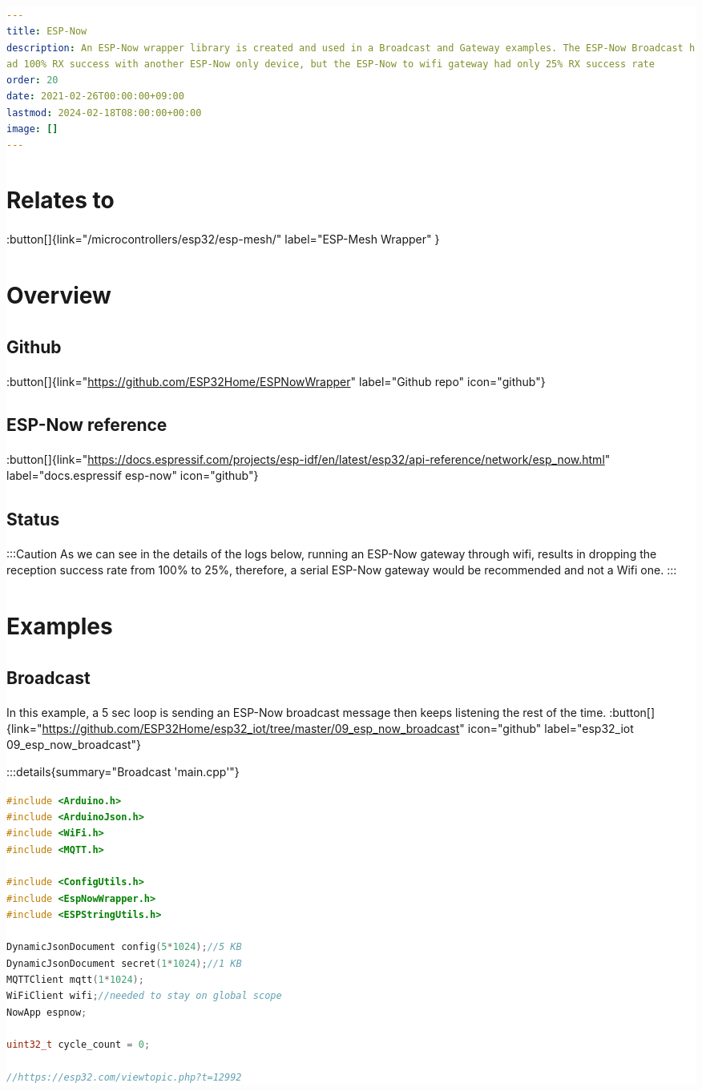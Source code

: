 ```yaml
---
title: ESP-Now
description: An ESP-Now wrapper library is created and used in a Broadcast and Gateway examples. The ESP-Now Broadcast had 100% RX success with another ESP-Now only device, but the ESP-Now to wifi gateway had only 25% RX success rate
order: 20
date: 2021-02-26T00:00:00+09:00
lastmod: 2024-02-18T08:00:00+00:00
image: []
---
```

# Relates to
:button[]{link="/microcontrollers/esp32/esp-mesh/" label="ESP-Mesh Wrapper" }

# Overview
## Github
:button[]{link="https://github.com/ESP32Home/ESPNowWrapper" label="Github repo" icon="github"}

## ESP-Now reference
:button[]{link="https://docs.espressif.com/projects/esp-idf/en/latest/esp32/api-reference/network/esp_now.html" label="docs.espressif esp-now"  icon="github"}

## Status
:::Caution
As we can see in the details of the logs below, running an ESP-Now gateway through wifi, results in dropping the reception success rate from 100% to 25%, therefore, a serial ESP-Now gateway would be recommended and not a Wifi one.
:::

# Examples
## Broadcast
In this example, a 5 sec loop is sending an ESP-Now broadcast message then keeps listening the rest of the time.
:button[]{link="https://github.com/ESP32Home/esp32_iot/tree/master/09_esp_now_broadcast" icon="github" label="esp32_iot 09_esp_now_broadcast"}

:::details{summary="Broadcast 'main.cpp'"}
```c++
#include <Arduino.h>
#include <ArduinoJson.h>
#include <WiFi.h>
#include <MQTT.h>

#include <ConfigUtils.h>
#include <EspNowWrapper.h>
#include <ESPStringUtils.h>

DynamicJsonDocument config(5*1024);//5 KB
DynamicJsonDocument secret(1*1024);//1 KB
MQTTClient mqtt(1*1024);
WiFiClient wifi;//needed to stay on global scope
NowApp espnow;

uint32_t cycle_count = 0;

//https://esp32.com/viewtopic.php?t=12992
```